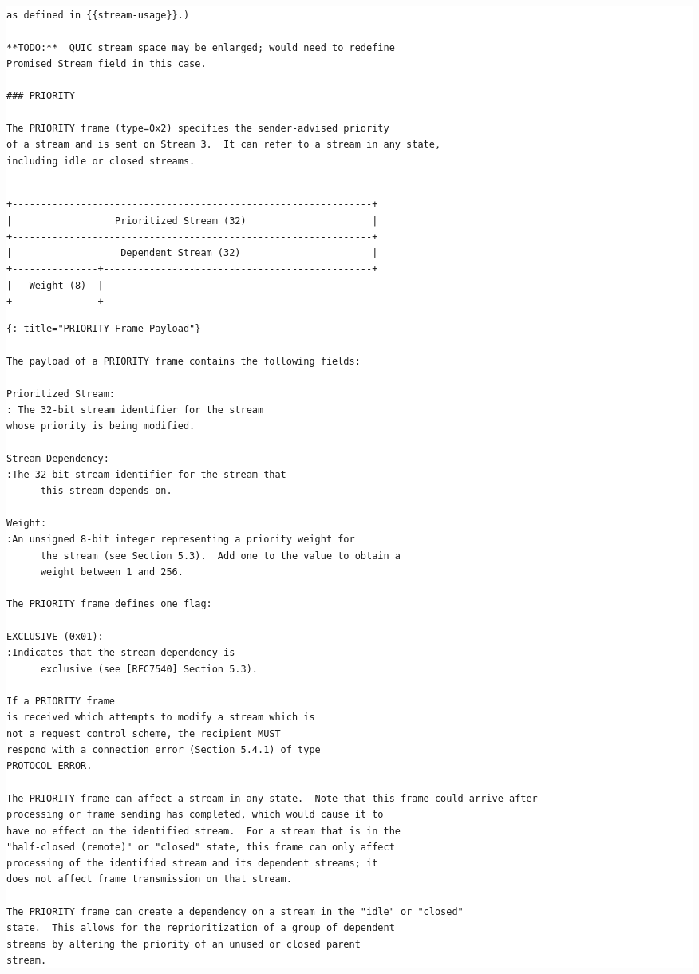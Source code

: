 ~~~~~~~~~~
as defined in {{stream-usage}}.)

**TODO:**  QUIC stream space may be enlarged; would need to redefine
Promised Stream field in this case.

### PRIORITY

The PRIORITY frame (type=0x2) specifies the sender-advised priority
of a stream and is sent on Stream 3.  It can refer to a stream in any state,
including idle or closed streams.


~~~~~~~~~~
    +---------------------------------------------------------------+
    |                  Prioritized Stream (32)                      |
    +---------------------------------------------------------------+
    |                   Dependent Stream (32)                       |
    +---------------+-----------------------------------------------+
    |   Weight (8)  |
    +---------------+
~~~~~~~~~~
{: title="PRIORITY Frame Payload"}

The payload of a PRIORITY frame contains the following fields:

Prioritized Stream:
: The 32-bit stream identifier for the stream
whose priority is being modified.

Stream Dependency:  
:The 32-bit stream identifier for the stream that
      this stream depends on.

Weight:
:An unsigned 8-bit integer representing a priority weight for
      the stream (see Section 5.3).  Add one to the value to obtain a
      weight between 1 and 256.

The PRIORITY frame defines one flag:

EXCLUSIVE (0x01):  
:Indicates that the stream dependency is
      exclusive (see [RFC7540] Section 5.3).

If a PRIORITY frame
is received which attempts to modify a stream which is
not a request control scheme, the recipient MUST
respond with a connection error (Section 5.4.1) of type
PROTOCOL_ERROR.

The PRIORITY frame can affect a stream in any state.  Note that this frame could arrive after
processing or frame sending has completed, which would cause it to
have no effect on the identified stream.  For a stream that is in the
"half-closed (remote)" or "closed" state, this frame can only affect
processing of the identified stream and its dependent streams; it
does not affect frame transmission on that stream.

The PRIORITY frame can create a dependency on a stream in the "idle" or "closed"
state.  This allows for the reprioritization of a group of dependent
streams by altering the priority of an unused or closed parent
stream.
~~~~~~~~~~